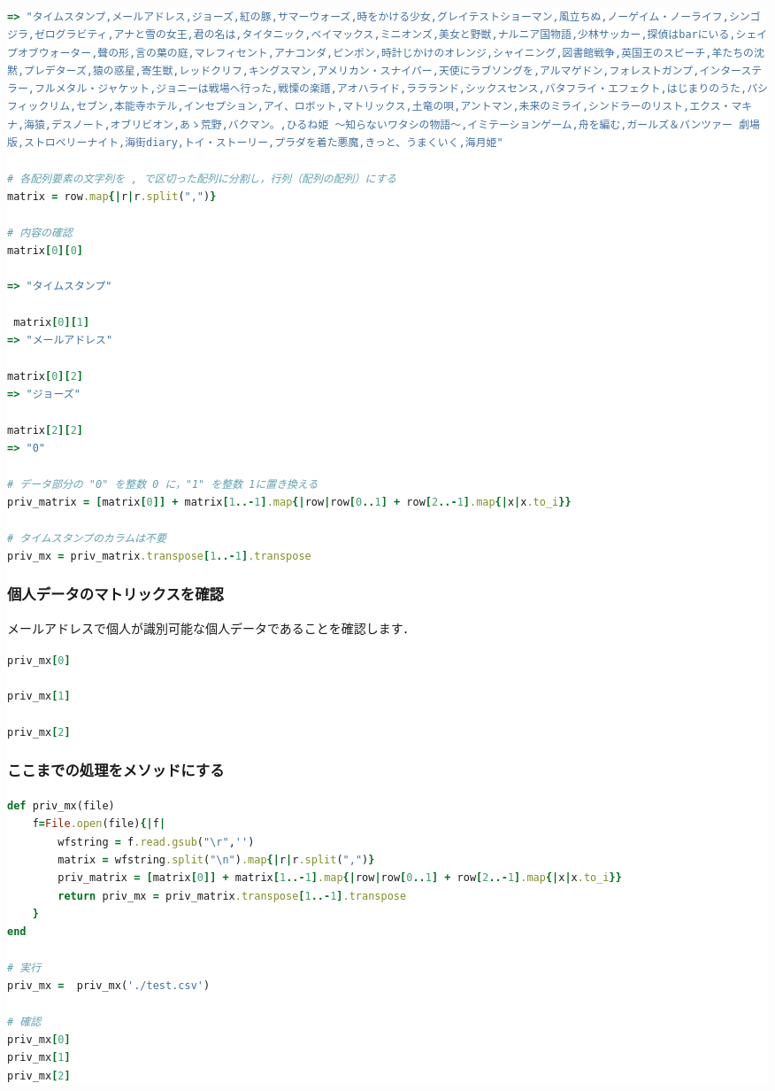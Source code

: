 ```ruby
=> "タイムスタンプ,メールアドレス,ジョーズ,紅の豚,サマーウォーズ,時をかける少女,グレイテストショーマン,風立ちぬ,ノーゲイム・ノーライフ,シンゴジラ,ゼログラビティ,アナと雪の女王,君の名は,タイタニック,ベイマックス,ミニオンズ,美女と野獣,ナルニア国物語,少林サッカー,探偵はbarにいる,シェイプオブウォーター,聲の形,言の葉の庭,マレフィセント,アナコンダ,ピンポン,時計じかけのオレンジ,シャイニング,図書館戦争,英国王のスピーチ,羊たちの沈黙,プレデターズ,猿の惑星,寄生獣,レッドクリフ,キングスマン,アメリカン・スナイパー,天使にラブソングを,アルマゲドン,フォレストガンプ,インターステラー,フルメタル・ジャケット,ジョニーは戦場へ行った,戦慄の楽譜,アオハライド,ララランド,シックスセンス,バタフライ・エフェクト,はじまりのうた,パシフィックリム,セブン,本能寺ホテル,インセプション,アイ、ロボット,マトリックス,土竜の唄,アントマン,未来のミライ,シンドラーのリスト,エクス・マキナ,海猿,デスノート,オブリビオン,あゝ荒野,バクマン。,ひるね姫 ～知らないワタシの物語～,イミテーションゲーム,舟を編む,ガールズ＆パンツァー 劇場版,ストロベリーナイト,海街diary,トイ・ストーリー,プラダを着た悪魔,きっと、うまくいく,海月姫"

# 各配列要素の文字列を , で区切った配列に分割し，行列（配列の配列）にする
matrix = row.map{|r|r.split(",")}

# 内容の確認
matrix[0][0]

=> "タイムスタンプ"

 matrix[0][1]
=> "メールアドレス"

matrix[0][2]
=> "ジョーズ"

matrix[2][2]
=> "0"

# データ部分の "0" を整数 0 に，"1" を整数 1に置き換える
priv_matrix = [matrix[0]] + matrix[1..-1].map{|row|row[0..1] + row[2..-1].map{|x|x.to_i}}

# タイムスタンプのカラムは不要
priv_mx = priv_matrix.transpose[1..-1].transpose
```

### 個人データのマトリックスを確認

メールアドレスで個人が識別可能な個人データであることを確認します．

```ruby
priv_mx[0]

priv_mx[1]

priv_mx[2]
```

### ここまでの処理をメソッドにする

```ruby
def priv_mx(file)
    f=File.open(file){|f|
        wfstring = f.read.gsub("\r",'')
        matrix = wfstring.split("\n").map{|r|r.split(",")}
        priv_matrix = [matrix[0]] + matrix[1..-1].map{|row|row[0..1] + row[2..-1].map{|x|x.to_i}}
        return priv_mx = priv_matrix.transpose[1..-1].transpose
    }
end

# 実行
priv_mx =  priv_mx('./test.csv')

# 確認
priv_mx[0]
priv_mx[1]
priv_mx[2]
```
